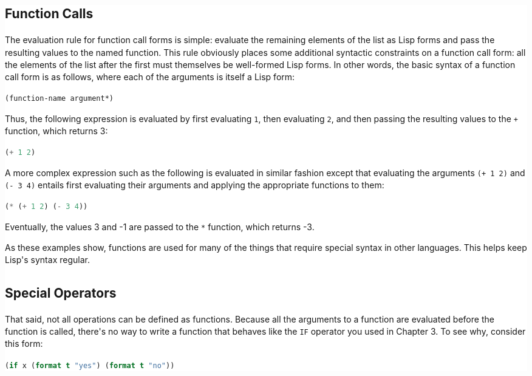 
## Function Calls


The evaluation rule for function call forms is simple: evaluate the
remaining elements of the list as Lisp forms and pass the resulting
values to the named function. This rule obviously places some
additional syntactic constraints on a function call form: all the
elements of the list after the first must themselves be well-formed
Lisp forms. In other words, the basic syntax of a function call form
is as follows, where each of the arguments is itself a Lisp form:


```lisp
(function-name argument*)
```


Thus, the following expression is evaluated by first evaluating
`1`, then evaluating `2`, and then passing the resulting
values to the `+` function, which returns 3:


```lisp
(+ 1 2)
```


A more complex expression such as the following is evaluated in
similar fashion except that evaluating the arguments `(+ 1 2)`
and `(- 3 4)` entails first evaluating their arguments and
applying the appropriate functions to them:


```lisp
(* (+ 1 2) (- 3 4))
```


Eventually, the values 3 and -1 are passed to the `*` function,
which returns -3.



As these examples show, functions are used for many of the things
that require special syntax in other languages. This helps keep
Lisp's syntax regular. 


## Special Operators


That said, not all operations can be defined as functions. Because
all the arguments to a function are evaluated before the function is
called, there's no way to write a function that behaves like the
`IF` operator you used in Chapter 3. To see why, consider this
form:


```lisp
(if x (format t "yes") (format t "no"))
```
